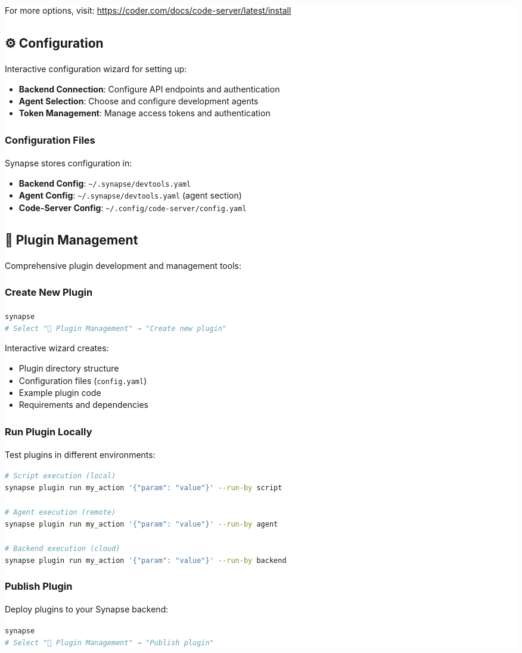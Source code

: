 For more options, visit: https://coder.com/docs/code-server/latest/install

## ⚙️ Configuration

Interactive configuration wizard for setting up:

- **Backend Connection**: Configure API endpoints and authentication
- **Agent Selection**: Choose and configure development agents
- **Token Management**: Manage access tokens and authentication

### Configuration Files

Synapse stores configuration in:
- **Backend Config**: `~/.synapse/devtools.yaml`
- **Agent Config**: `~/.synapse/devtools.yaml` (agent section)
- **Code-Server Config**: `~/.config/code-server/config.yaml`

## 🔌 Plugin Management

Comprehensive plugin development and management tools:

### Create New Plugin

```bash
synapse
# Select "🔌 Plugin Management" → "Create new plugin"
```

Interactive wizard creates:
- Plugin directory structure
- Configuration files (`config.yaml`)
- Example plugin code
- Requirements and dependencies

### Run Plugin Locally

Test plugins in different environments:

```bash
# Script execution (local)
synapse plugin run my_action '{"param": "value"}' --run-by script

# Agent execution (remote)
synapse plugin run my_action '{"param": "value"}' --run-by agent

# Backend execution (cloud)
synapse plugin run my_action '{"param": "value"}' --run-by backend
```

### Publish Plugin

Deploy plugins to your Synapse backend:

```bash
synapse
# Select "🔌 Plugin Management" → "Publish plugin"
```
